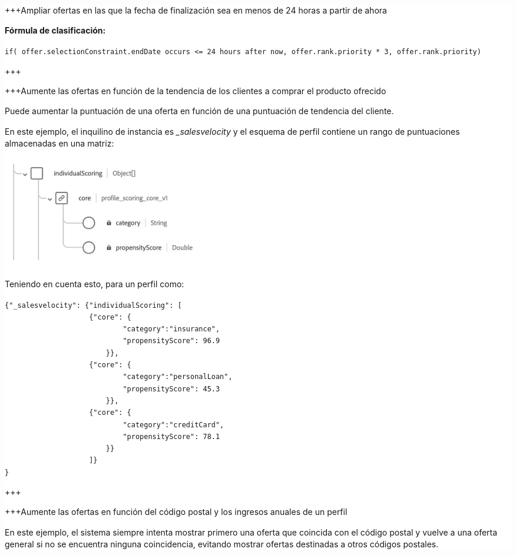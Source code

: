 +++Ampliar ofertas en las que la fecha de finalización sea en menos de 24 horas a partir de ahora

**Fórmula de clasificación:**

```
if( offer.selectionConstraint.endDate occurs <= 24 hours after now, offer.rank.priority * 3, offer.rank.priority)
```

+++

+++Aumente las ofertas en función de la tendencia de los clientes a comprar el producto ofrecido

Puede aumentar la puntuación de una oferta en función de una puntuación de tendencia del cliente.

En este ejemplo, el inquilino de instancia es *_salesvelocity* y el esquema de perfil contiene un rango de puntuaciones almacenadas en una matriz:

![](../assets/ranking-example-schema.png)

Teniendo en cuenta esto, para un perfil como:

```
{"_salesvelocity": {"individualScoring": [
                    {"core": {
                            "category":"insurance",
                            "propensityScore": 96.9
                        }},
                    {"core": {
                            "category":"personalLoan",
                            "propensityScore": 45.3
                        }},
                    {"core": {
                            "category":"creditCard",
                            "propensityScore": 78.1
                        }}
                    ]}
}
```

+++

+++Aumente las ofertas en función del código postal y los ingresos anuales de un perfil

En este ejemplo, el sistema siempre intenta mostrar primero una oferta que coincida con el código postal y vuelve a una oferta general si no se encuentra ninguna coincidencia, evitando mostrar ofertas destinadas a otros códigos postales.

